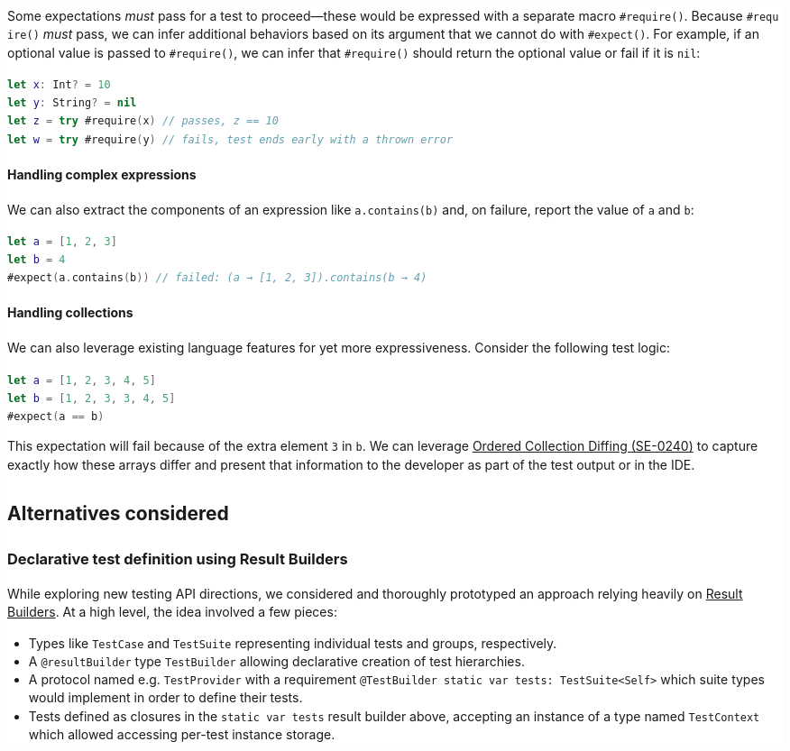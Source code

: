 Some expectations _must_ pass for a test to proceed—these would be expressed
with a separate macro `#require()`. Because `#require()` _must_ pass, we can
infer additional behaviors based on its argument that we cannot do with
`#expect()`. For example, if an optional value is passed to `#require()`, we
can infer that `#require()` should return the optional value or fail if it is
`nil`:

```swift
let x: Int? = 10
let y: String? = nil
let z = try #require(x) // passes, z == 10
let w = try #require(y) // fails, test ends early with a thrown error
```

#### Handling complex expressions

We can also extract the components of an expression like `a.contains(b)` and, on
failure, report the value of `a` and `b`:

```swift
let a = [1, 2, 3]
let b = 4
#expect(a.contains(b)) // failed: (a → [1, 2, 3]).contains(b → 4)
```

#### Handling collections

We can also leverage existing language features for yet more expressiveness. 
Consider the following test logic:

```swift
let a = [1, 2, 3, 4, 5]
let b = [1, 2, 3, 3, 4, 5]
#expect(a == b)
```

This expectation will fail because of the extra element `3` in `b`. We can
leverage
[Ordered Collection Diffing (SE-0240)](https://github.com/apple/swift-evolution/blob/main/proposals/0240-ordered-collection-diffing.md)
to capture exactly how these arrays differ and present that information to the
developer as part of the test output or in the IDE.

## Alternatives considered

### Declarative test definition using Result Builders

While exploring new testing API directions, we considered and thoroughly
prototyped an approach relying heavily on
[Result Builders](https://docs.swift.org/swift-book/LanguageGuide/AdvancedOperators.html#ID630).
At a high level, the idea involved a few pieces:

* Types like `TestCase` and `TestSuite` representing individual tests and
  groups, respectively.
* A `@resultBuilder` type `TestBuilder` allowing declarative creation of test
  hierarchies.
* A protocol named e.g. `TestProvider` with a requirement
  `@TestBuilder static var tests: TestSuite<Self>` which suite types would
  implement in order to define their tests.
* Tests defined as closures in the `static var tests` result builder above, 
  accepting an instance of a type named `TestContext` which allowed accessing
  per-test instance storage.
